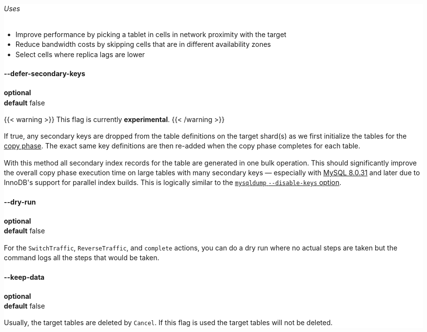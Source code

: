 </div>

###### Uses

* Improve performance by picking a tablet in cells in network proximity with the target
* Reduce bandwidth costs by skipping cells that are in different availability zones
* Select cells where replica lags are lower

#### --defer-secondary-keys
**optional**\
**default** false

{{< warning >}}
This flag is currently **experimental**.
{{< /warning >}}

<div class="cmd">

If true, any secondary keys are dropped from the table definitions on the target shard(s) as we first initialize the
tables for the [copy phase](../internal/life-of-a-stream/#copy). The exact same key definitions
are then re-added when the copy phase completes for each table.

With this method all secondary index records for the table are generated in one bulk operation. This should significantly
improve the overall copy phase execution time on large tables with many secondary keys — especially with
[MySQL 8.0.31](https://dev.mysql.com/doc/relnotes/mysql/8.0/en/news-8-0-31.html) and later due to InnoDB's support for
parallel index builds. This is logically similar to the
[`mysqldump` `--disable-keys` option](https://dev.mysql.com/doc/refman/en/mysqldump.html#option_mysqldump_disable-keys).

</div>

#### --dry-run
**optional**\
**default** false

<div class="cmd">

For the `SwitchTraffic`, `ReverseTraffic`, and `complete` actions, you can do a dry run where no actual steps are taken
but the command logs all the steps that would be taken.

</div>

#### --keep-data
**optional**\
**default** false

<div class="cmd">

Usually, the target tables are deleted by `Cancel`. If this flag is used the target tables will not be deleted.

</div>
